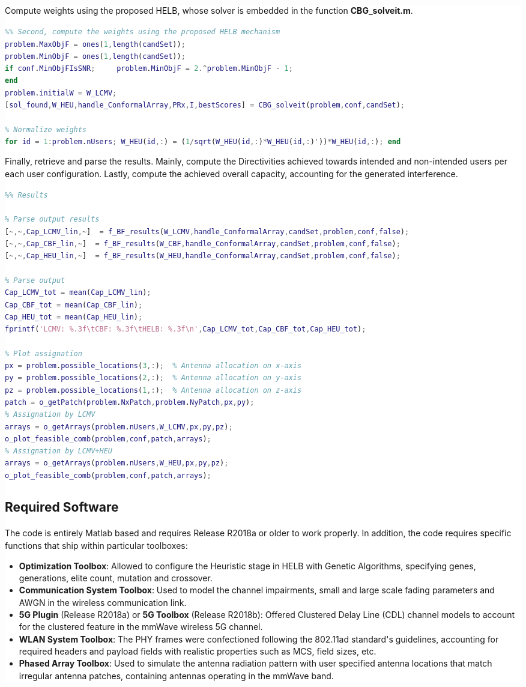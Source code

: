 Compute weights using the proposed HELB, whose solver is embedded in the function **CBG_solveit.m**.
```Matlab
%% Second, compute the weights using the proposed HELB mechanism
problem.MaxObjF = ones(1,length(candSet));
problem.MinObjF = ones(1,length(candSet));
if conf.MinObjFIsSNR;     problem.MinObjF = 2.^problem.MinObjF - 1;
end
problem.initialW = W_LCMV;
[sol_found,W_HEU,handle_ConformalArray,PRx,I,bestScores] = CBG_solveit(problem,conf,candSet);

% Normalize weights
for id = 1:problem.nUsers; W_HEU(id,:) = (1/sqrt(W_HEU(id,:)*W_HEU(id,:)'))*W_HEU(id,:); end
```

Finally, retrieve and parse the results. Mainly, compute the Directivities achieved towards intended and non-intended users per each user configuration. Lastly, compute the achieved overall capacity, accounting for the generated interference.

```Matlab
%% Results

% Parse output results
[~,~,Cap_LCMV_lin,~]  = f_BF_results(W_LCMV,handle_ConformalArray,candSet,problem,conf,false);
[~,~,Cap_CBF_lin,~]  = f_BF_results(W_CBF,handle_ConformalArray,candSet,problem,conf,false);
[~,~,Cap_HEU_lin,~]  = f_BF_results(W_HEU,handle_ConformalArray,candSet,problem,conf,false);

% Parse output
Cap_LCMV_tot = mean(Cap_LCMV_lin);
Cap_CBF_tot = mean(Cap_CBF_lin);
Cap_HEU_tot = mean(Cap_HEU_lin);
fprintf('LCMV: %.3f\tCBF: %.3f\tHELB: %.3f\n',Cap_LCMV_tot,Cap_CBF_tot,Cap_HEU_tot);

% Plot assignation
px = problem.possible_locations(3,:);  % Antenna allocation on x-axis
py = problem.possible_locations(2,:);  % Antenna allocation on y-axis
pz = problem.possible_locations(1,:);  % Antenna allocation on z-axis
patch = o_getPatch(problem.NxPatch,problem.NyPatch,px,py);
% Assignation by LCMV
arrays = o_getArrays(problem.nUsers,W_LCMV,px,py,pz);
o_plot_feasible_comb(problem,conf,patch,arrays);
% Assignation by LCMV+HEU
arrays = o_getArrays(problem.nUsers,W_HEU,px,py,pz);
o_plot_feasible_comb(problem,conf,patch,arrays);
```

## Required Software

The code is entirely Matlab based and requires Release R2018a or older to work properly. In addition, the code requires specific functions that ship within particular toolboxes:

- **Optimization Toolbox**: Allowed to configure the Heuristic stage in HELB with Genetic Algorithms, specifying genes, generations, elite count, mutation and crossover.
- **Communication System Toolbox**: Used to model the channel impairments, small and large scale fading parameters and AWGN in the wireless communication link.
- **5G Plugin** (Release R2018a) or **5G Toolbox** (Release R2018b): Offered Clustered Delay Line (CDL) channel models to account for the clustered feature in the mmWave wireless 5G channel.
- **WLAN System Toolbox**: The PHY frames were confectioned following the 802.11ad standard's guidelines, accounting for required headers and payload fields with realistic properties such as MCS, field sizes, etc.
- **Phased Array Toolbox**: Used to simulate the antenna radiation pattern with user specified antenna locations that match irregular antenna patches, containing antennas operating in the mmWave band.
